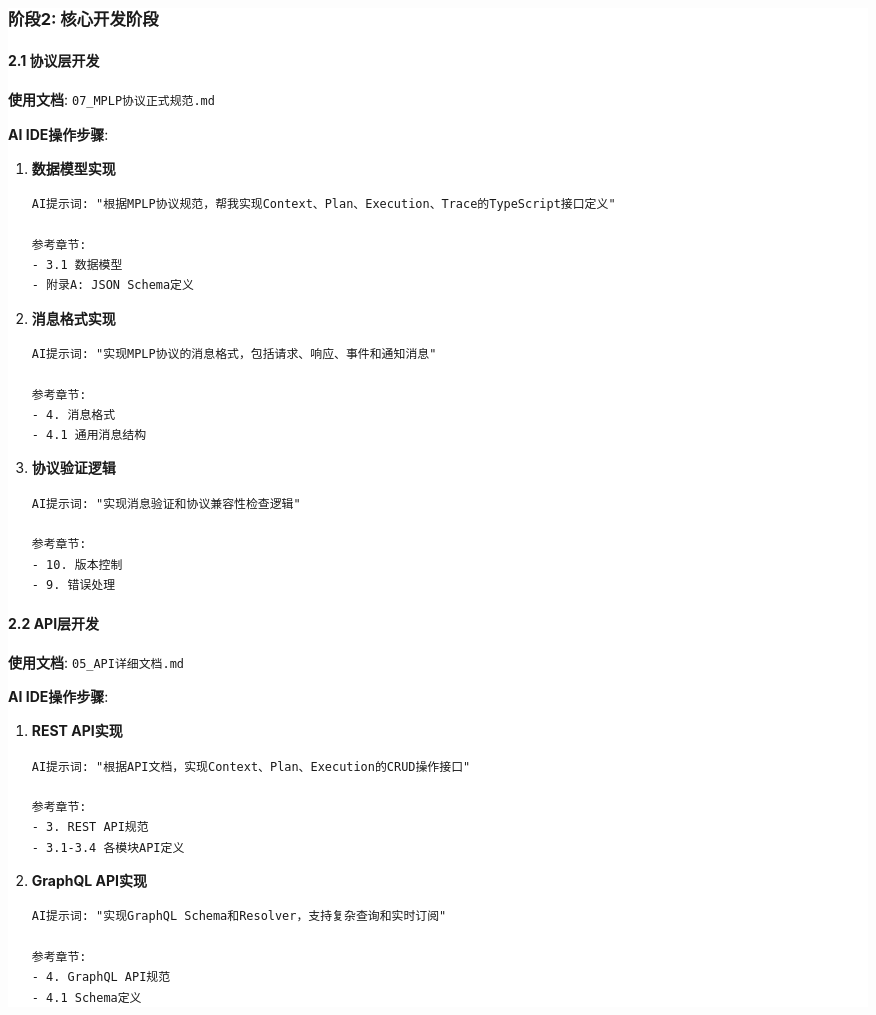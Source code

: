 ### 阶段2: 核心开发阶段

#### 2.1 协议层开发

**使用文档**: `07_MPLP协议正式规范.md`

**AI IDE操作步骤**:

1. **数据模型实现**
   ```
   AI提示词: "根据MPLP协议规范，帮我实现Context、Plan、Execution、Trace的TypeScript接口定义"
   
   参考章节:
   - 3.1 数据模型
   - 附录A: JSON Schema定义
   ```

2. **消息格式实现**
   ```
   AI提示词: "实现MPLP协议的消息格式，包括请求、响应、事件和通知消息"
   
   参考章节:
   - 4. 消息格式
   - 4.1 通用消息结构
   ```

3. **协议验证逻辑**
   ```
   AI提示词: "实现消息验证和协议兼容性检查逻辑"
   
   参考章节:
   - 10. 版本控制
   - 9. 错误处理
   ```

#### 2.2 API层开发

**使用文档**: `05_API详细文档.md`

**AI IDE操作步骤**:

1. **REST API实现**
   ```
   AI提示词: "根据API文档，实现Context、Plan、Execution的CRUD操作接口"
   
   参考章节:
   - 3. REST API规范
   - 3.1-3.4 各模块API定义
   ```

2. **GraphQL API实现**
   ```
   AI提示词: "实现GraphQL Schema和Resolver，支持复杂查询和实时订阅"
   
   参考章节:
   - 4. GraphQL API规范
   - 4.1 Schema定义
   ```
